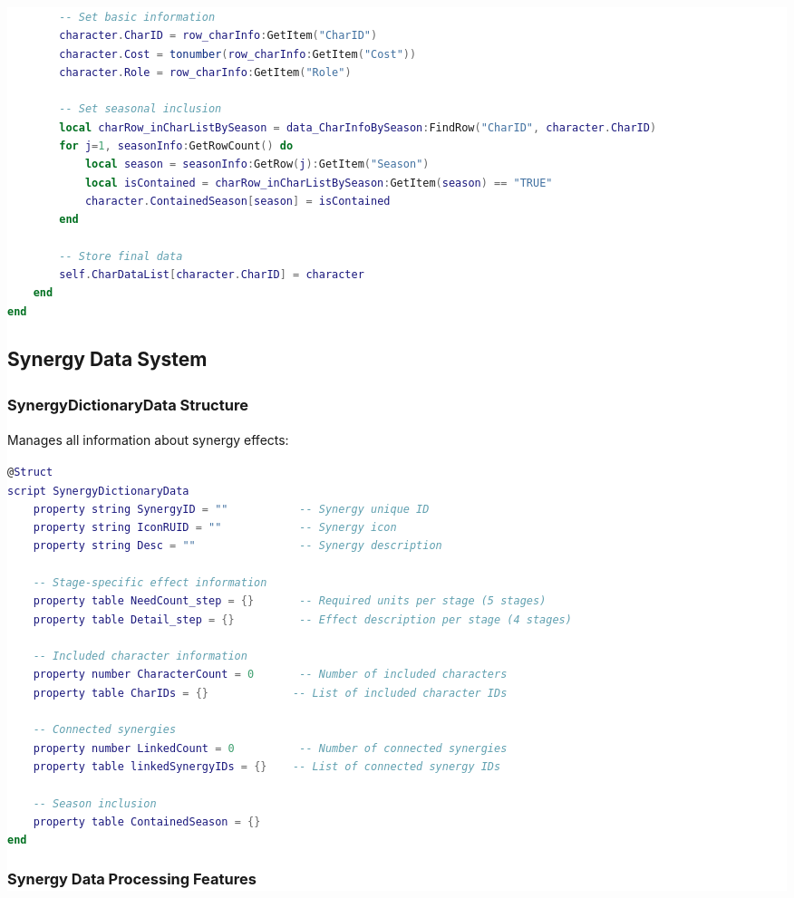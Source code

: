 ```lua
        -- Set basic information
        character.CharID = row_charInfo:GetItem("CharID")
        character.Cost = tonumber(row_charInfo:GetItem("Cost"))
        character.Role = row_charInfo:GetItem("Role")
        
        -- Set seasonal inclusion
        local charRow_inCharListBySeason = data_CharInfoBySeason:FindRow("CharID", character.CharID)
        for j=1, seasonInfo:GetRowCount() do
            local season = seasonInfo:GetRow(j):GetItem("Season")
            local isContained = charRow_inCharListBySeason:GetItem(season) == "TRUE"
            character.ContainedSeason[season] = isContained
        end
        
        -- Store final data
        self.CharDataList[character.CharID] = character
    end
end
```

## Synergy Data System

### SynergyDictionaryData Structure

Manages all information about synergy effects:

```lua
@Struct
script SynergyDictionaryData
    property string SynergyID = ""           -- Synergy unique ID
    property string IconRUID = ""            -- Synergy icon
    property string Desc = ""                -- Synergy description
    
    -- Stage-specific effect information
    property table NeedCount_step = {}       -- Required units per stage (5 stages)
    property table Detail_step = {}          -- Effect description per stage (4 stages)
    
    -- Included character information
    property number CharacterCount = 0       -- Number of included characters
    property table CharIDs = {}             -- List of included character IDs
    
    -- Connected synergies
    property number LinkedCount = 0          -- Number of connected synergies
    property table linkedSynergyIDs = {}    -- List of connected synergy IDs
    
    -- Season inclusion
    property table ContainedSeason = {}
end
```

### Synergy Data Processing Features
